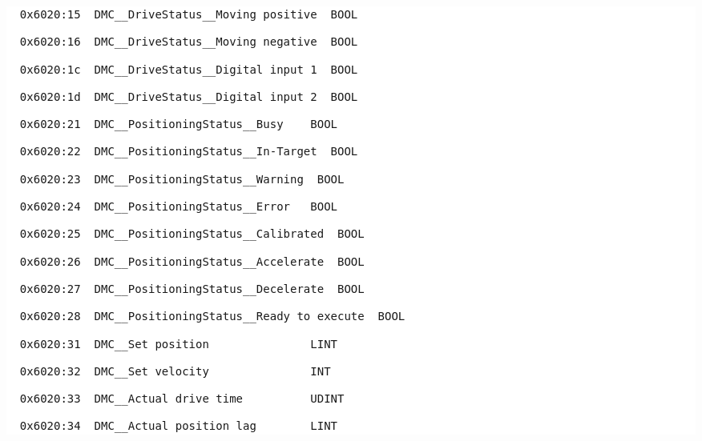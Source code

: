 <tr class="txpdo">
<td class="first" colspan=2 align="left"><pre>  0x6020:15  DMC__DriveStatus__Moving positive  BOOL</pre></td>
</tr>
<tr class="txpdo">
<td class="first" colspan=2 align="left"><pre>  0x6020:16  DMC__DriveStatus__Moving negative  BOOL</pre></td>
</tr>
<tr class="txpdo">
<td class="first" colspan=2 align="left"><pre>  0x6020:1c  DMC__DriveStatus__Digital input 1  BOOL</pre></td>
</tr>
<tr class="txpdo">
<td class="first" colspan=2 align="left"><pre>  0x6020:1d  DMC__DriveStatus__Digital input 2  BOOL</pre></td>
</tr>
<tr class="txpdo">
<td class="first" colspan=2 align="left"><pre>  0x6020:21  DMC__PositioningStatus__Busy    BOOL</pre></td>
</tr>
<tr class="txpdo">
<td class="first" colspan=2 align="left"><pre>  0x6020:22  DMC__PositioningStatus__In-Target  BOOL</pre></td>
</tr>
<tr class="txpdo">
<td class="first" colspan=2 align="left"><pre>  0x6020:23  DMC__PositioningStatus__Warning  BOOL</pre></td>
</tr>
<tr class="txpdo">
<td class="first" colspan=2 align="left"><pre>  0x6020:24  DMC__PositioningStatus__Error   BOOL</pre></td>
</tr>
<tr class="txpdo">
<td class="first" colspan=2 align="left"><pre>  0x6020:25  DMC__PositioningStatus__Calibrated  BOOL</pre></td>
</tr>
<tr class="txpdo">
<td class="first" colspan=2 align="left"><pre>  0x6020:26  DMC__PositioningStatus__Accelerate  BOOL</pre></td>
</tr>
<tr class="txpdo">
<td class="first" colspan=2 align="left"><pre>  0x6020:27  DMC__PositioningStatus__Decelerate  BOOL</pre></td>
</tr>
<tr class="txpdo">
<td class="first" colspan=2 align="left"><pre>  0x6020:28  DMC__PositioningStatus__Ready to execute  BOOL</pre></td>
</tr>
<tr class="txpdo">
<td class="first" colspan=2 align="left"><pre>  0x6020:31  DMC__Set position               LINT</pre></td>
</tr>
<tr class="txpdo">
<td class="first" colspan=2 align="left"><pre>  0x6020:32  DMC__Set velocity               INT</pre></td>
</tr>
<tr class="txpdo">
<td class="first" colspan=2 align="left"><pre>  0x6020:33  DMC__Actual drive time          UDINT</pre></td>
</tr>
<tr class="txpdo">
<td class="first" colspan=2 align="left"><pre>  0x6020:34  DMC__Actual position lag        LINT</pre></td>
</tr>
